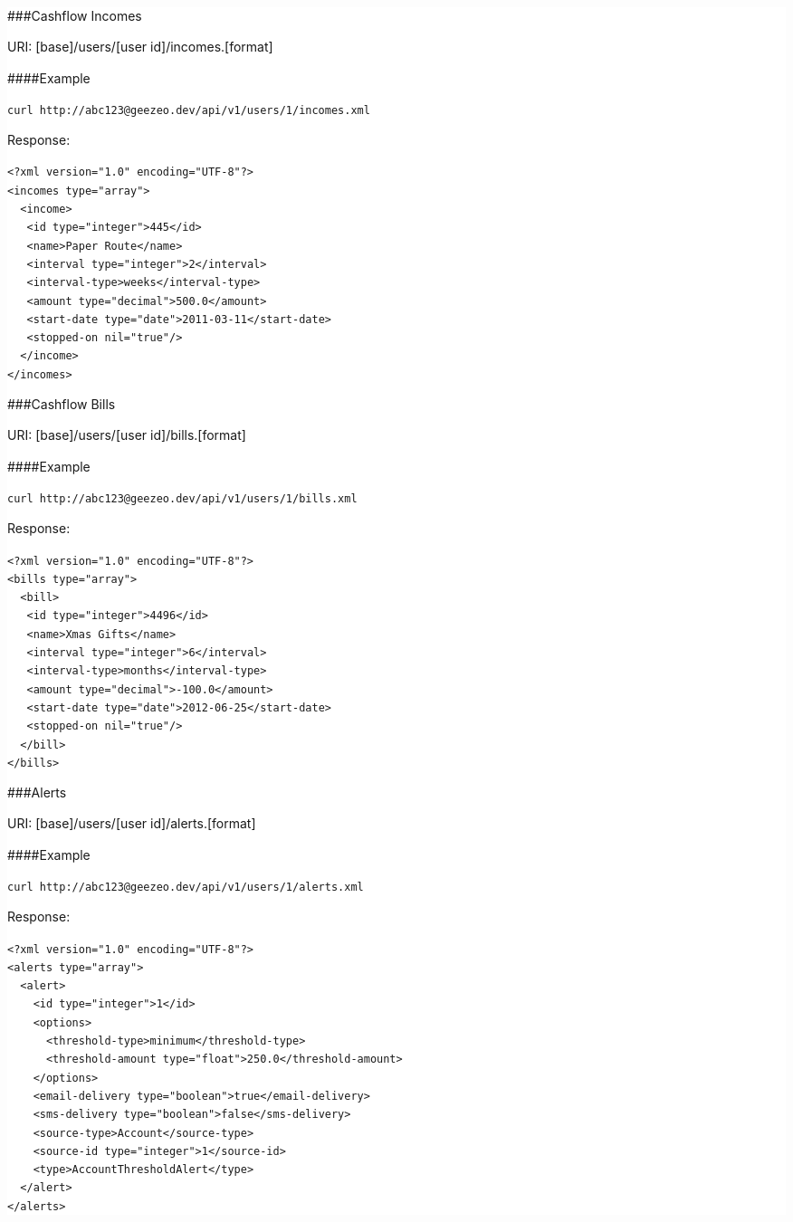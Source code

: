 ###Cashflow Incomes

URI: [base]/users/[user id]/incomes.[format]

####Example

    curl http://abc123@geezeo.dev/api/v1/users/1/incomes.xml

Response:

    <?xml version="1.0" encoding="UTF-8"?>
    <incomes type="array">
      <income>
       <id type="integer">445</id>
       <name>Paper Route</name>
       <interval type="integer">2</interval>
       <interval-type>weeks</interval-type>
       <amount type="decimal">500.0</amount>
       <start-date type="date">2011-03-11</start-date>
       <stopped-on nil="true"/>
      </income>
    </incomes>


###Cashflow Bills

URI: [base]/users/[user id]/bills.[format]

####Example

    curl http://abc123@geezeo.dev/api/v1/users/1/bills.xml
   
Response:
 
    <?xml version="1.0" encoding="UTF-8"?>
    <bills type="array">
      <bill>
       <id type="integer">4496</id>
       <name>Xmas Gifts</name>
       <interval type="integer">6</interval>
       <interval-type>months</interval-type>
       <amount type="decimal">-100.0</amount>
       <start-date type="date">2012-06-25</start-date>
       <stopped-on nil="true"/>
      </bill>
    </bills>

###Alerts

URI: [base]/users/[user id]/alerts.[format]

####Example

    curl http://abc123@geezeo.dev/api/v1/users/1/alerts.xml
   
Response:
 
    <?xml version="1.0" encoding="UTF-8"?>
    <alerts type="array">
      <alert>
        <id type="integer">1</id>
        <options>
          <threshold-type>minimum</threshold-type>
          <threshold-amount type="float">250.0</threshold-amount>
        </options>
        <email-delivery type="boolean">true</email-delivery>
        <sms-delivery type="boolean">false</sms-delivery>
        <source-type>Account</source-type>
        <source-id type="integer">1</source-id>
        <type>AccountThresholdAlert</type>
      </alert>
    </alerts>